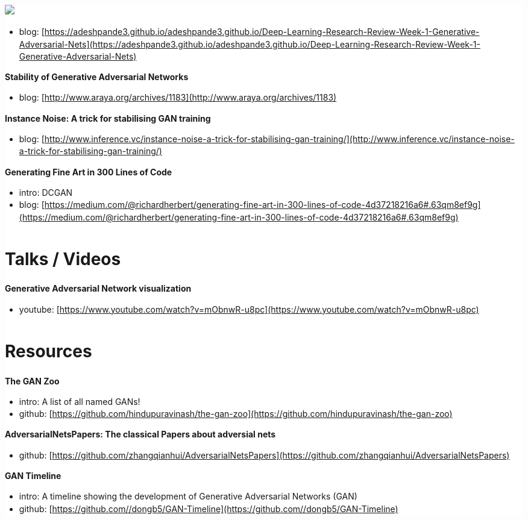 ![](https://adeshpande3.github.io/assets/Cover5th.png)

- blog: [https://adeshpande3.github.io/adeshpande3.github.io/Deep-Learning-Research-Review-Week-1-Generative-Adversarial-Nets](https://adeshpande3.github.io/adeshpande3.github.io/Deep-Learning-Research-Review-Week-1-Generative-Adversarial-Nets)

**Stability of Generative Adversarial Networks**

- blog: [http://www.araya.org/archives/1183](http://www.araya.org/archives/1183)

**Instance Noise: A trick for stabilising GAN training**

- blog: [http://www.inference.vc/instance-noise-a-trick-for-stabilising-gan-training/](http://www.inference.vc/instance-noise-a-trick-for-stabilising-gan-training/)

**Generating Fine Art in 300 Lines of Code**

- intro: DCGAN
- blog: [https://medium.com/@richardherbert/generating-fine-art-in-300-lines-of-code-4d37218216a6#.63qm8ef9g](https://medium.com/@richardherbert/generating-fine-art-in-300-lines-of-code-4d37218216a6#.63qm8ef9g)

# Talks / Videos

**Generative Adversarial Network visualization**

- youtube: [https://www.youtube.com/watch?v=mObnwR-u8pc](https://www.youtube.com/watch?v=mObnwR-u8pc)

# Resources

**The GAN Zoo**

- intro: A list of all named GANs!
- github: [https://github.com/hindupuravinash/the-gan-zoo](https://github.com/hindupuravinash/the-gan-zoo)

**AdversarialNetsPapers: The classical Papers about adversial nets**

- github: [https://github.com/zhangqianhui/AdversarialNetsPapers](https://github.com/zhangqianhui/AdversarialNetsPapers)

**GAN Timeline**

- intro: A timeline showing the development of Generative Adversarial Networks (GAN)
- github: [https://github.com//dongb5/GAN-Timeline](https://github.com//dongb5/GAN-Timeline)
